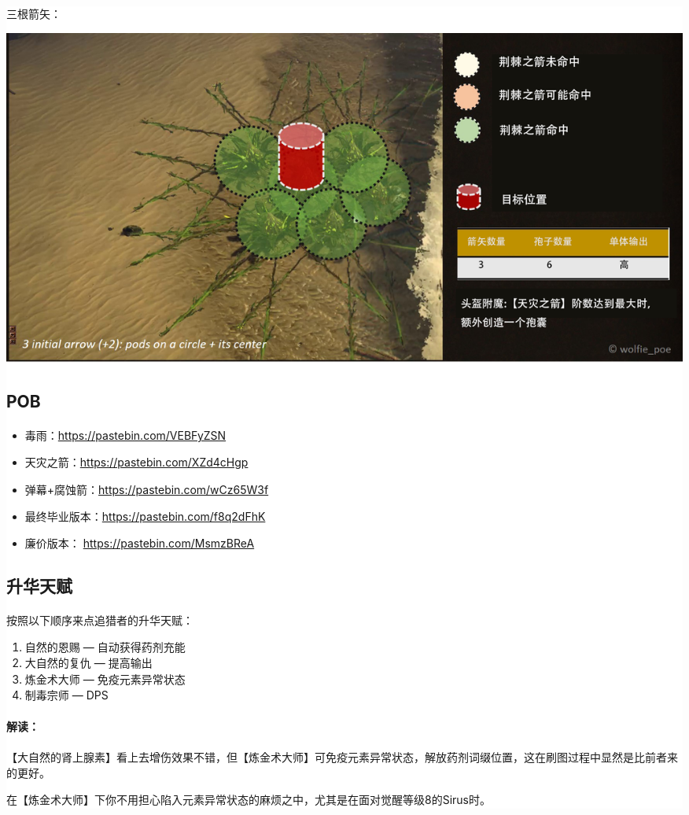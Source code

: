 三根箭矢：

![](pic/ScourgeArrowWithThreeArrow.png)



## POB

- 毒雨：https://pastebin.com/VEBFyZSN

- 天灾之箭：https://pastebin.com/XZd4cHgp 

- 弹幕+腐蚀箭：https://pastebin.com/wCz65W3f

- 最终毕业版本：https://pastebin.com/f8q2dFhK

- 廉价版本： https://pastebin.com/MsmzBReA

  



## 升华天赋

按照以下顺序来点追猎者的升华天赋：

1. 自然的恩赐 — 自动获得药剂充能
2. 大自然的复仇 — 提高输出
3. 炼金术大师 — 免疫元素异常状态
4. 制毒宗师 — DPS

#### 解读：

【大自然的肾上腺素】看上去增伤效果不错，但【炼金术大师】可免疫元素异常状态，解放药剂词缀位置，这在刷图过程中显然是比前者来的更好。

在【炼金术大师】下你不用担心陷入元素异常状态的麻烦之中，尤其是在面对觉醒等级8的Sirus时。
